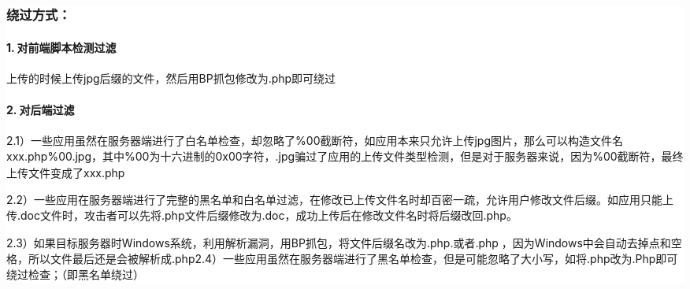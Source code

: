 ### 绕过方式：

#### 1. 对前端脚本检测过滤

上传的时候上传jpg后缀的文件，然后用BP抓包修改为.php即可绕过

#### 2. 对后端过滤

2.1）一些应用虽然在服务器端进行了白名单检查，却忽略了%00截断符，如应用本来只允许上传jpg图片，那么可以构造文件名xxx.php%00.jpg，其中%00为十六进制的0x00字符，.jpg骗过了应用的上传文件类型检测，但是对于服务器来说，因为%00截断符，最终上传文件变成了xxx.php

2.2）一些应用在服务器端进行了完整的黑名单和白名单过滤，在修改已上传文件名时却百密一疏，允许用户修改文件后缀。如应用只能上传.doc文件时，攻击者可以先将.php文件后缀修改为.doc，成功上传后在修改文件名时将后缀改回.php。

2.3）如果目标服务器时Windows系统，利用解析漏洞，用BP抓包，将文件后缀名改为.php.或者.php ，因为Windows中会自动去掉点和空格，所以文件最后还是会被解析成.php2.4）一些应用虽然在服务器端进行了黑名单检查，但是可能忽略了大小写，如将.php改为.Php即可绕过检查；（即黑名单绕过）